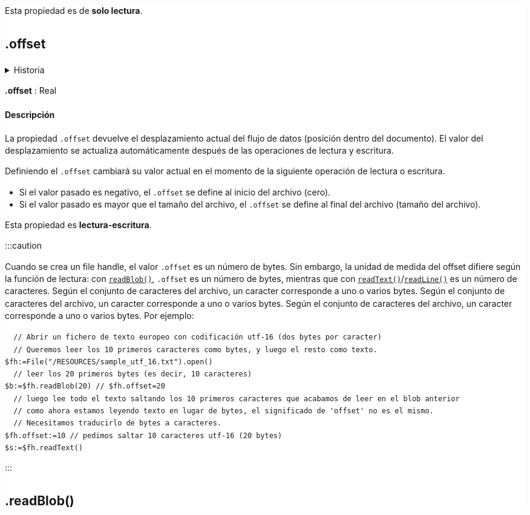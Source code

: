 Esta propiedad es de **solo lectura**.





## .offset

<details><summary>Historia</summary></details>

**.offset** : Real

#### Descripción

La propiedad `.offset` devuelve el desplazamiento actual del flujo de datos (posición dentro del documento). El valor del desplazamiento se actualiza automáticamente después de las operaciones de lectura y escritura.

Definiendo el `.offset` cambiará su valor actual en el momento de la siguiente operación de lectura o escritura.

- Si el valor pasado es negativo, el `.offset` se define al inicio del archivo (cero).
- Si el valor pasado es mayor que el tamaño del archivo, el `.offset` se define al final del archivo (tamaño del archivo).

Esta propiedad es **lectura-escritura**.

:::caution

Cuando se crea un file handle, el valor `.offset` es un número de bytes. Sin embargo, la unidad de medida del offset difiere según la función de lectura: con [`readBlob()`](#readblob), `.offset` es un número de bytes, mientras que con [`readText()`](#readtext)/[`readLine()`](#readline) es un número de caracteres. Según el conjunto de caracteres del archivo, un caracter corresponde a uno o varios bytes. Según el conjunto de caracteres del archivo, un caracter corresponde a uno o varios bytes. Según el conjunto de caracteres del archivo, un caracter corresponde a uno o varios bytes. Por ejemplo:

```4d
  // Abrir un fichero de texto europeo con codificación utf-16 (dos bytes por caracter)
  // Queremos leer los 10 primeros caracteres como bytes, y luego el resto como texto.
$fh:=File("/RESOURCES/sample_utf_16.txt").open()
  // leer los 20 primeros bytes (es decir, 10 caracteres)
$b:=$fh.readBlob(20) // $fh.offset=20
  // luego lee todo el texto saltando los 10 primeros caracteres que acabamos de leer en el blob anterior
  // como ahora estamos leyendo texto en lugar de bytes, el significado de 'offset' no es el mismo.
  // Necesitamos traducirlo de bytes a caracteres.
$fh.offset:=10 // pedimos saltar 10 caracteres utf-16 (20 bytes)
$s:=$fh.readText()
```

:::





## .readBlob()
